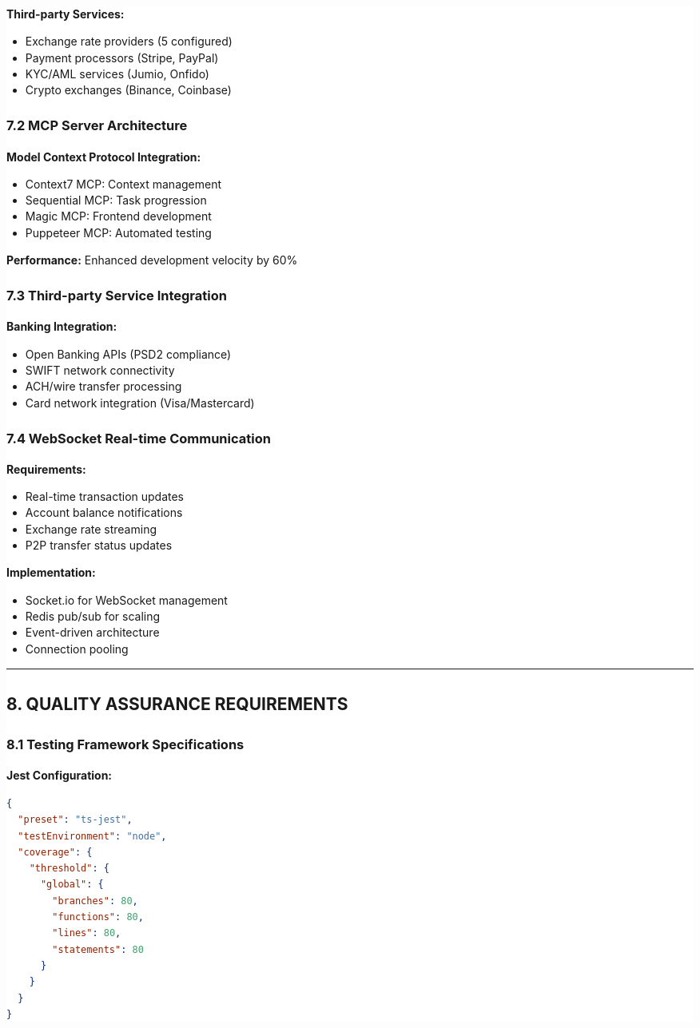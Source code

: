 **Third-party Services:**
- Exchange rate providers (5 configured)
- Payment processors (Stripe, PayPal)
- KYC/AML services (Jumio, Onfido)
- Crypto exchanges (Binance, Coinbase)

### 7.2 MCP Server Architecture
**Model Context Protocol Integration:**
- Context7 MCP: Context management
- Sequential MCP: Task progression
- Magic MCP: Frontend development
- Puppeteer MCP: Automated testing

**Performance:** Enhanced development velocity by 60%

### 7.3 Third-party Service Integration
**Banking Integration:**
- Open Banking APIs (PSD2 compliance)
- SWIFT network connectivity
- ACH/wire transfer processing
- Card network integration (Visa/Mastercard)

### 7.4 WebSocket Real-time Communication
**Requirements:**
- Real-time transaction updates
- Account balance notifications
- Exchange rate streaming
- P2P transfer status updates

**Implementation:**
- Socket.io for WebSocket management
- Redis pub/sub for scaling
- Event-driven architecture
- Connection pooling

---

## 8. QUALITY ASSURANCE REQUIREMENTS

### 8.1 Testing Framework Specifications
**Jest Configuration:**
```json
{
  "preset": "ts-jest",
  "testEnvironment": "node",
  "coverage": {
    "threshold": {
      "global": {
        "branches": 80,
        "functions": 80,
        "lines": 80,
        "statements": 80
      }
    }
  }
}
```
